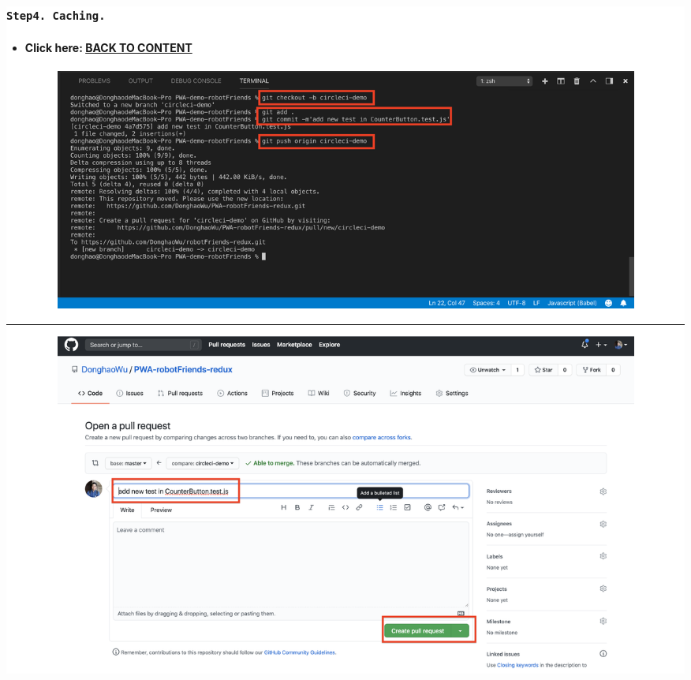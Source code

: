 ### <span id="28.4">`Step4. Caching.`</span>

- #### Click here: [BACK TO CONTENT](#28.0)

<p align="center">
<img src="../assets/p28-03.png" width=85%>
</p>

------------------------------------------------------------

<p align="center">
<img src="../assets/p28-04.png" width=85%>
</p>
